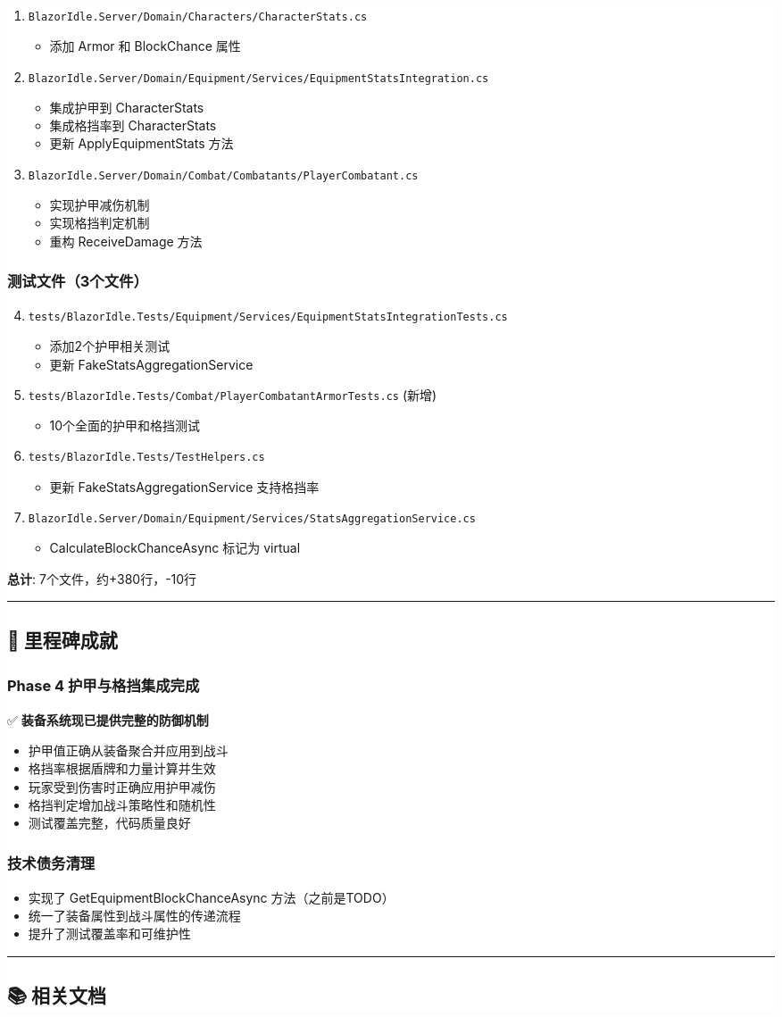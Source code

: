 1. `BlazorIdle.Server/Domain/Characters/CharacterStats.cs`
   - 添加 Armor 和 BlockChance 属性

2. `BlazorIdle.Server/Domain/Equipment/Services/EquipmentStatsIntegration.cs`
   - 集成护甲到 CharacterStats
   - 集成格挡率到 CharacterStats
   - 更新 ApplyEquipmentStats 方法

3. `BlazorIdle.Server/Domain/Combat/Combatants/PlayerCombatant.cs`
   - 实现护甲减伤机制
   - 实现格挡判定机制
   - 重构 ReceiveDamage 方法

### 测试文件（3个文件）

4. `tests/BlazorIdle.Tests/Equipment/Services/EquipmentStatsIntegrationTests.cs`
   - 添加2个护甲相关测试
   - 更新 FakeStatsAggregationService

5. `tests/BlazorIdle.Tests/Combat/PlayerCombatantArmorTests.cs` (新增)
   - 10个全面的护甲和格挡测试

6. `tests/BlazorIdle.Tests/TestHelpers.cs`
   - 更新 FakeStatsAggregationService 支持格挡率

7. `BlazorIdle.Server/Domain/Equipment/Services/StatsAggregationService.cs`
   - CalculateBlockChanceAsync 标记为 virtual

**总计**: 7个文件，约+380行，-10行

---

## 🎉 里程碑成就

### Phase 4 护甲与格挡集成完成

✅ **装备系统现已提供完整的防御机制**

- 护甲值正确从装备聚合并应用到战斗
- 格挡率根据盾牌和力量计算并生效
- 玩家受到伤害时正确应用护甲减伤
- 格挡判定增加战斗策略性和随机性
- 测试覆盖完整，代码质量良好

### 技术债务清理

- 实现了 GetEquipmentBlockChanceAsync 方法（之前是TODO）
- 统一了装备属性到战斗属性的传递流程
- 提升了测试覆盖率和可维护性

---

## 📚 相关文档
